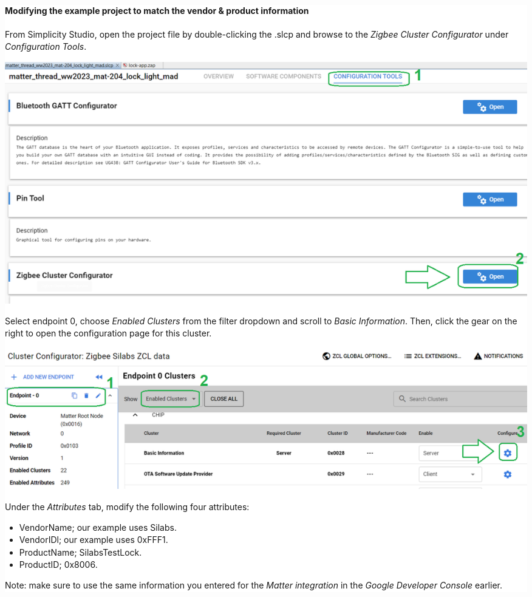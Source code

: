 #### Modifying the example project to match the vendor & product information

From Simplicity Studio, open the project file by double-clicking the .slcp and browse to the _Zigbee Cluster Configurator_ under _Configuration Tools_.

![](readme.md_assets/images/ww2023_mat-204_section_3_step_02.png)

Select endpoint 0, choose _Enabled Clusters_ from the filter dropdown and scroll to _Basic Information_. Then, click the gear on the right to open the configuration page for this cluster.

![](readme.md_assets/images/ww2023_mat-204_section_2_step_12.png)

Under the _Attributes_ tab, modify the following four attributes:
- VendorName; our example uses Silabs.
- VendorIDl; our example uses 0xFFF1.
- ProductName; SilabsTestLock.
- ProductID; 0x8006.

Note: make sure to use the same information you entered for the _Matter integration_ in the _Google Developer Console_ earlier.
